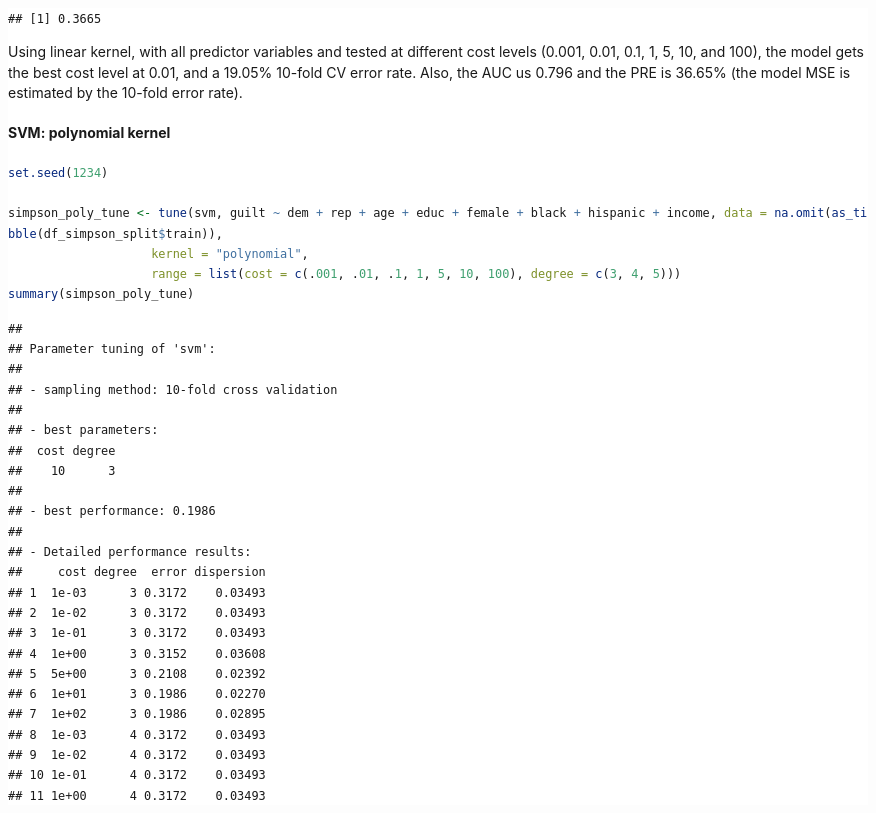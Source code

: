     ## [1] 0.3665

Using linear kernel, with all predictor variables and tested at different cost levels (0.001, 0.01, 0.1, 1, 5, 10, and 100), the model gets the best cost level at 0.01, and a 19.05% 10-fold CV error rate. Also, the AUC us 0.796 and the PRE is 36.65% (the model MSE is estimated by the 10-fold error rate).

#### SVM: polynomial kernel

``` r
set.seed(1234)

simpson_poly_tune <- tune(svm, guilt ~ dem + rep + age + educ + female + black + hispanic + income, data = na.omit(as_tibble(df_simpson_split$train)),
                    kernel = "polynomial",
                    range = list(cost = c(.001, .01, .1, 1, 5, 10, 100), degree = c(3, 4, 5)))
summary(simpson_poly_tune)
```

    ## 
    ## Parameter tuning of 'svm':
    ## 
    ## - sampling method: 10-fold cross validation 
    ## 
    ## - best parameters:
    ##  cost degree
    ##    10      3
    ## 
    ## - best performance: 0.1986 
    ## 
    ## - Detailed performance results:
    ##     cost degree  error dispersion
    ## 1  1e-03      3 0.3172    0.03493
    ## 2  1e-02      3 0.3172    0.03493
    ## 3  1e-01      3 0.3172    0.03493
    ## 4  1e+00      3 0.3152    0.03608
    ## 5  5e+00      3 0.2108    0.02392
    ## 6  1e+01      3 0.1986    0.02270
    ## 7  1e+02      3 0.1986    0.02895
    ## 8  1e-03      4 0.3172    0.03493
    ## 9  1e-02      4 0.3172    0.03493
    ## 10 1e-01      4 0.3172    0.03493
    ## 11 1e+00      4 0.3172    0.03493
